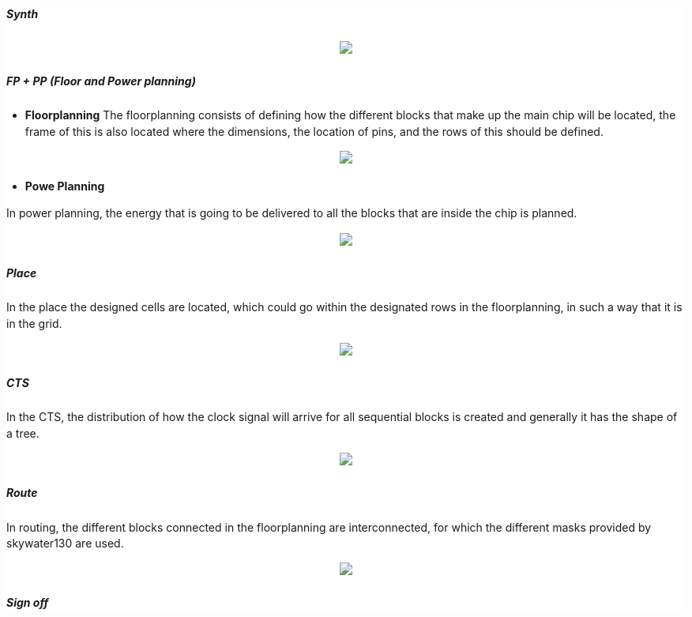 ##### **Synth**

<p align="center">
  <img src="https://i.imgur.com/W1P2V8m.jpg" />
</p>

##### **FP + PP (Floor and Power planning)**
- **Floorplanning**
The floorplanning consists of defining how the different blocks that make up the main chip will be located, the frame of this is also located where the dimensions, the location of pins, and the rows of this should be defined.

<p align="center">
  <img src="https://siliconvlsi.com/wp-content/uploads/2021/09/Floorplan-1.jpg" />
</p>

- **Powe Planning**

In power planning, the energy that is going to be delivered to all the blocks that are inside the chip is planned.

<p align="center">
  <img src="https://i.imgur.com/fQgNPV5.jpg" />
</p>

##### **Place**

In the place the designed cells are located, which could go within the designated rows in the floorplanning, in such a way that it is in the grid.

<p align="center">
  <img src="https://vlsi-backend-adventure.com/images/placement/global.JPG" />
</p>

##### **CTS**

In the CTS, the distribution of how the clock signal will arrive for all sequential blocks is created and generally it has the shape of a tree.

<p align="center">
  <img src="https://vlsi.pro/wp-content/uploads/2013/08/clocktree.png" />
</p>

##### **Route**

In routing, the different blocks connected in the floorplanning are interconnected, for which the different masks provided by skywater130 are used.

<p align="center">
  <img src="https://vlsi-backend-adventure.com/images/routing/manhattan.JPG" />
</p>

##### **Sign off**
